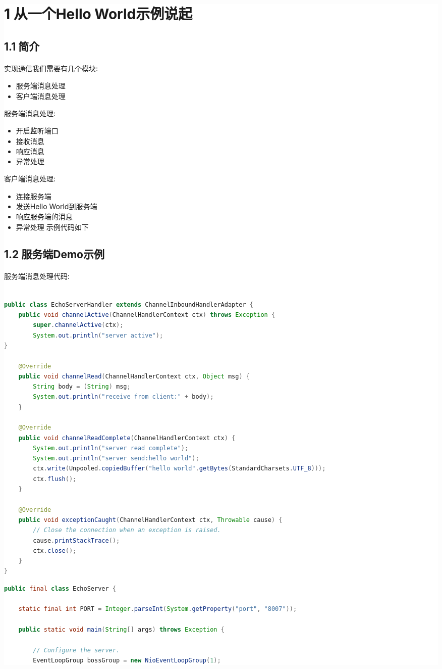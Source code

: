 
# 1 从一个Hello World示例说起
## 1.1 简介
实现通信我们需要有几个模块:
- 服务端消息处理
- 客户端消息处理

服务端消息处理:
- 开启监听端口
- 接收消息
- 响应消息
- 异常处理

客户端消息处理:
- 连接服务端
- 发送Hello World到服务端
- 响应服务端的消息
- 异常处理
  示例代码如下

## 1.2 服务端Demo示例
服务端消息处理代码:

```java

public class EchoServerHandler extends ChannelInboundHandlerAdapter {
    public void channelActive(ChannelHandlerContext ctx) throws Exception {
        super.channelActive(ctx);
        System.out.println("server active");
}

    @Override
    public void channelRead(ChannelHandlerContext ctx, Object msg) {
        String body = (String) msg;
        System.out.println("receive from client:" + body);
    }

    @Override
    public void channelReadComplete(ChannelHandlerContext ctx) {
        System.out.println("server read complete");
        System.out.println("server send:hello world");
        ctx.write(Unpooled.copiedBuffer("hello world".getBytes(StandardCharsets.UTF_8)));
        ctx.flush();
    }

    @Override
    public void exceptionCaught(ChannelHandlerContext ctx, Throwable cause) {
        // Close the connection when an exception is raised.
        cause.printStackTrace();
        ctx.close();
    }
}

```
```java
public final class EchoServer {

    static final int PORT = Integer.parseInt(System.getProperty("port", "8007"));

    public static void main(String[] args) throws Exception {

        // Configure the server.
        EventLoopGroup bossGroup = new NioEventLoopGroup(1);
```